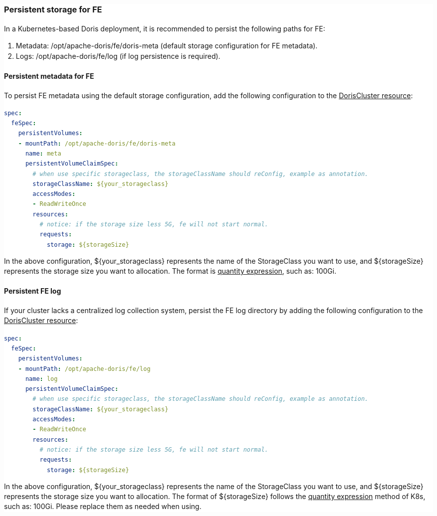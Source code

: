 ### Persistent storage for FE
In a Kubernetes-based Doris deployment, it is recommended to persist the following paths for FE:  
1. Metadata: /opt/apache-doris/fe/doris-meta (default storage configuration for FE metadata).
2. Logs: /opt/apache-doris/fe/log (if log persistence is required).

#### Persistent metadata for FE
To persist FE metadata using the default storage configuration, add the following configuration to the [DorisCluster resource](install-quickstart.md#step-2-deploy-doris-cluster):
```yaml
spec:
  feSpec:
    persistentVolumes:
    - mountPath: /opt/apache-doris/fe/doris-meta
      name: meta
      persistentVolumeClaimSpec:
        # when use specific storageclass, the storageClassName should reConfig, example as annotation.
        storageClassName: ${your_storageclass}
        accessModes:
        - ReadWriteOnce
        resources:
          # notice: if the storage size less 5G, fe will not start normal.
          requests:
            storage: ${storageSize}
```
In the above configuration, ${your_storageclass} represents the name of the StorageClass you want to use, and ${storageSize} represents the storage size you want to allocation. The format is [quantity expression](https://kubernetes.io/docs/reference/kubernetes-api/common-definitions/quantity/), such as: 100Gi. 

#### Persistent FE log
If your cluster lacks a centralized log collection system, persist the FE log directory by adding the following configuration to the [DorisCluster resource](install-quickstart.md#step-2-deploy-doris-cluster):
```yaml
spec:
  feSpec:
    persistentVolumes:
    - mountPath: /opt/apache-doris/fe/log
      name: log
      persistentVolumeClaimSpec:
        # when use specific storageclass, the storageClassName should reConfig, example as annotation.
        storageClassName: ${your_storageclass}
        accessModes:
        - ReadWriteOnce
        resources:
          # notice: if the storage size less 5G, fe will not start normal.
          requests:
            storage: ${storageSize}
```
In the above configuration, ${your_storageclass} represents the name of the StorageClass you want to use, and ${storageSize} represents the storage size you want to allocation. The format of ${storageSize} follows the [quantity expression](https://kubernetes.io/docs/reference/kubernetes-api/common-definitions/quantity/) method of K8s, such as: 100Gi. Please replace them as needed when using.
